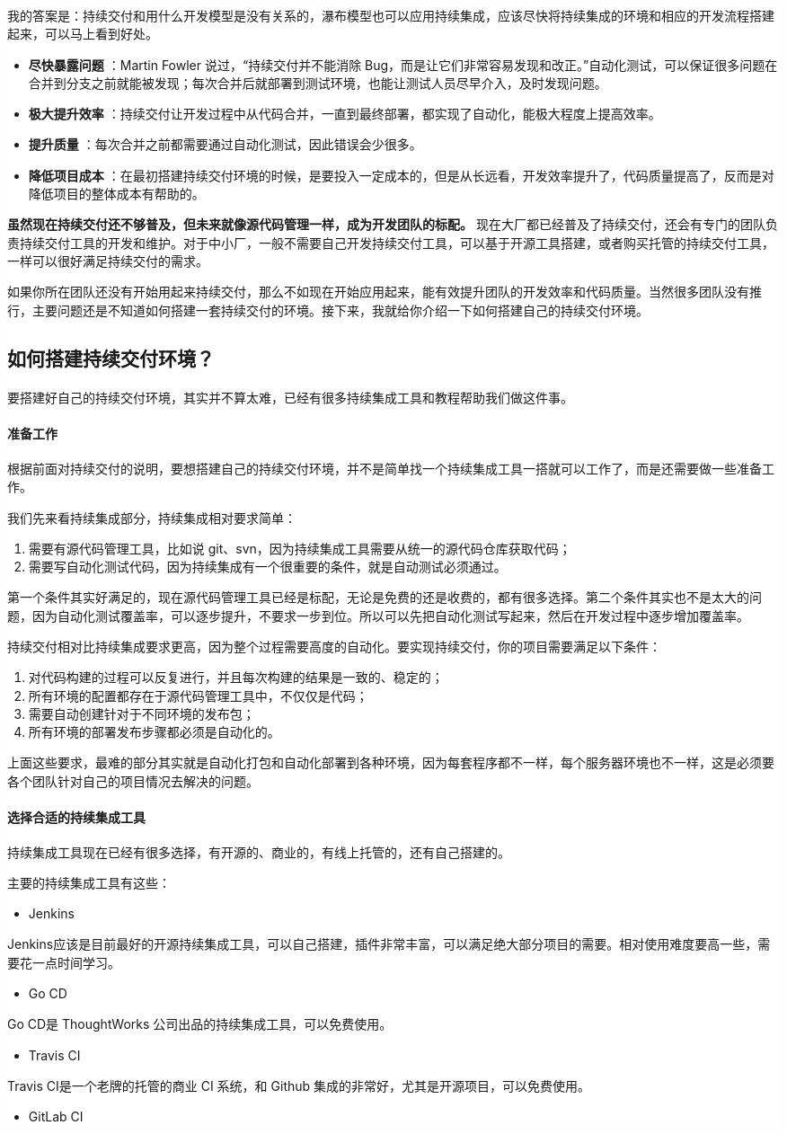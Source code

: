 我的答案是：持续交付和用什么开发模型是没有关系的，瀑布模型也可以应用持续集成，应该尽快将持续集成的环境和相应的开发流程搭建起来，可以马上看到好处。

- **尽快暴露问题** ：Martin Fowler 说过，“持续交付并不能消除 Bug，而是让它们非常容易发现和改正。”自动化测试，可以保证很多问题在合并到分支之前就能被发现；每次合并后就部署到测试环境，也能让测试人员尽早介入，及时发现问题。

- **极大提升效率** ：持续交付让开发过程中从代码合并，一直到最终部署，都实现了自动化，能极大程度上提高效率。

- **提升质量** ：每次合并之前都需要通过自动化测试，因此错误会少很多。

- **降低项目成本** ：在最初搭建持续交付环境的时候，是要投入一定成本的，但是从长远看，开发效率提升了，代码质量提高了，反而是对降低项目的整体成本有帮助的。

**虽然现在持续交付还不够普及，但未来就像源代码管理一样，成为开发团队的标配。** 现在大厂都已经普及了持续交付，还会有专门的团队负责持续交付工具的开发和维护。对于中小厂，一般不需要自己开发持续交付工具，可以基于开源工具搭建，或者购买托管的持续交付工具，一样可以很好满足持续交付的需求。

如果你所在团队还没有开始用起来持续交付，那么不如现在开始应用起来，能有效提升团队的开发效率和代码质量。当然很多团队没有推行，主要问题还是不知道如何搭建一套持续交付的环境。接下来，我就给你介绍一下如何搭建自己的持续交付环境。

## 如何搭建持续交付环境？

要搭建好自己的持续交付环境，其实并不算太难，已经有很多持续集成工具和教程帮助我们做这件事。

#### 准备工作

根据前面对持续交付的说明，要想搭建自己的持续交付环境，并不是简单找一个持续集成工具一搭就可以工作了，而是还需要做一些准备工作。

我们先来看持续集成部分，持续集成相对要求简单：

1. 需要有源代码管理工具，比如说 git、svn，因为持续集成工具需要从统一的源代码仓库获取代码；
1. 需要写自动化测试代码，因为持续集成有一个很重要的条件，就是自动测试必须通过。

第一个条件其实好满足的，现在源代码管理工具已经是标配，无论是免费的还是收费的，都有很多选择。第二个条件其实也不是太大的问题，因为自动化测试覆盖率，可以逐步提升，不要求一步到位。所以可以先把自动化测试写起来，然后在开发过程中逐步增加覆盖率。

持续交付相对比持续集成要求更高，因为整个过程需要高度的自动化。要实现持续交付，你的项目需要满足以下条件：

1. 对代码构建的过程可以反复进行，并且每次构建的结果是一致的、稳定的；
1. 所有环境的配置都存在于源代码管理工具中，不仅仅是代码；
1. 需要自动创建针对于不同环境的发布包；
1. 所有环境的部署发布步骤都必须是自动化的。

上面这些要求，最难的部分其实就是自动化打包和自动化部署到各种环境，因为每套程序都不一样，每个服务器环境也不一样，这是必须要各个团队针对自己的项目情况去解决的问题。

#### 选择合适的持续集成工具

持续集成工具现在已经有很多选择，有开源的、商业的，有线上托管的，还有自己搭建的。

主要的持续集成工具有这些：

- Jenkins

Jenkins应该是目前最好的开源持续集成工具，可以自己搭建，插件非常丰富，可以满足绝大部分项目的需要。相对使用难度要高一些，需要花一点时间学习。

- Go CD

Go CD是 ThoughtWorks 公司出品的持续集成工具，可以免费使用。

- Travis CI

Travis CI是一个老牌的托管的商业 CI 系统，和 Github 集成的非常好，尤其是开源项目，可以免费使用。

- GitLab CI
